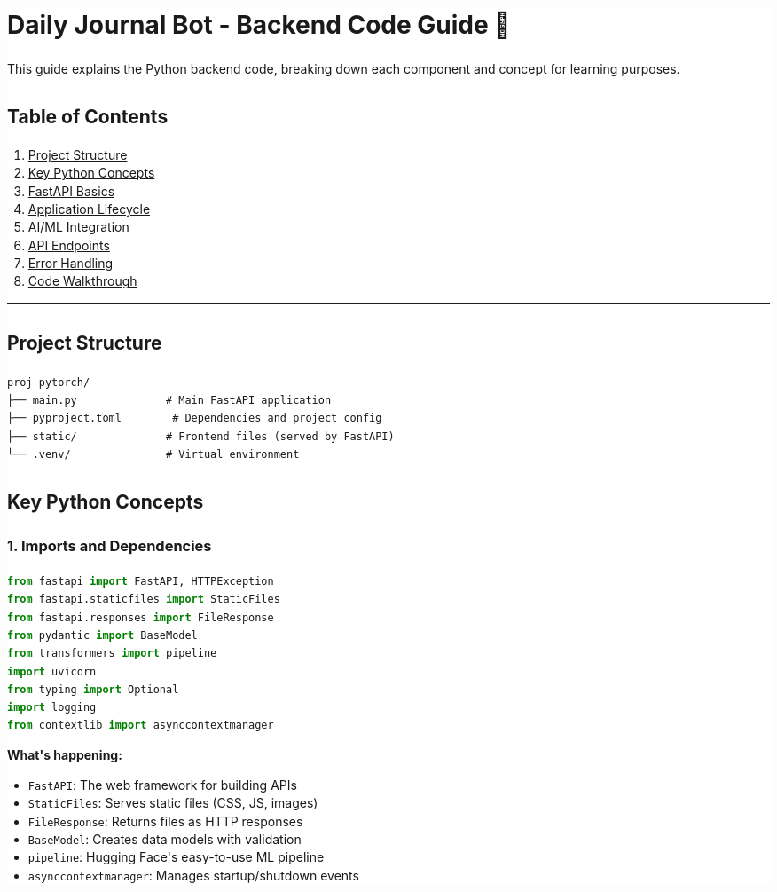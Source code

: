 # Daily Journal Bot - Backend Code Guide 🐍

This guide explains the Python backend code, breaking down each component and concept for learning purposes.

## Table of Contents
1. [Project Structure](#project-structure)
2. [Key Python Concepts](#key-python-concepts)
3. [FastAPI Basics](#fastapi-basics)
4. [Application Lifecycle](#application-lifecycle)
5. [AI/ML Integration](#aiml-integration)
6. [API Endpoints](#api-endpoints)
7. [Error Handling](#error-handling)
8. [Code Walkthrough](#code-walkthrough)

---

## Project Structure

```
proj-pytorch/
├── main.py              # Main FastAPI application
├── pyproject.toml        # Dependencies and project config
├── static/              # Frontend files (served by FastAPI)
└── .venv/               # Virtual environment
```

## Key Python Concepts

### 1. **Imports and Dependencies**
```python
from fastapi import FastAPI, HTTPException
from fastapi.staticfiles import StaticFiles
from fastapi.responses import FileResponse
from pydantic import BaseModel
from transformers import pipeline
import uvicorn
from typing import Optional
import logging
from contextlib import asynccontextmanager
```

**What's happening:**
- `FastAPI`: The web framework for building APIs
- `StaticFiles`: Serves static files (CSS, JS, images)
- `FileResponse`: Returns files as HTTP responses
- `BaseModel`: Creates data models with validation
- `pipeline`: Hugging Face's easy-to-use ML pipeline
- `asynccontextmanager`: Manages startup/shutdown events
